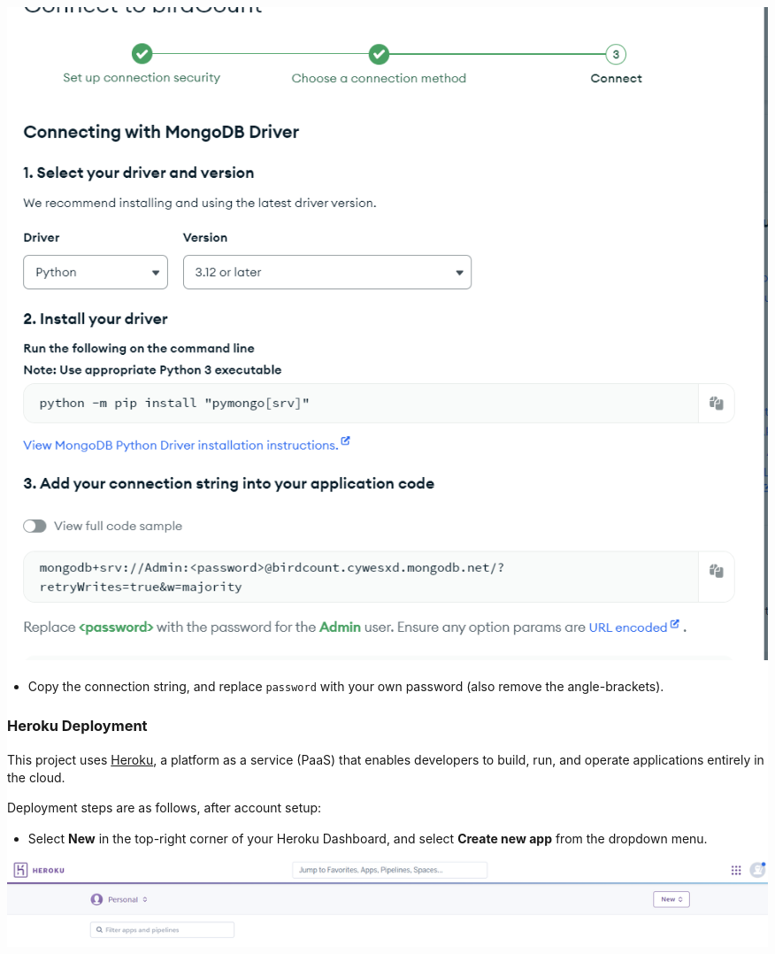 ![screenshot](documentation/deployment/mongo7.png)

- Copy the connection string, and replace `password` with your own password (also remove the angle-brackets).

### Heroku Deployment

This project uses [Heroku](https://www.heroku.com), a platform as a service (PaaS) that enables developers to build, run, and operate applications entirely in the cloud.

Deployment steps are as follows, after account setup:

- Select **New** in the top-right corner of your Heroku Dashboard, and select **Create new app** from the dropdown menu.

![new](documentation/deployment/heroku1.png)